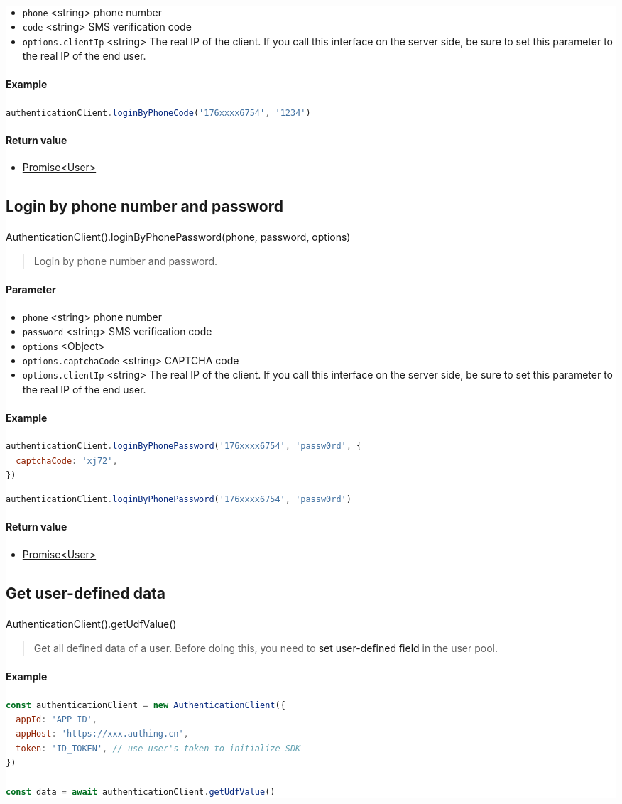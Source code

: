 - `phone` \<string\> phone number
- `code` \<string\> SMS verification code
- `options.clientIp` \<string\> The real IP of the client. If you call this interface on the server side, be sure to set this parameter to the real IP of the end user.

#### Example

```javascript
authenticationClient.loginByPhoneCode('176xxxx6754', '1234')
```

#### Return value

- [Promise\<User\>](/guides/user/user-profile.md)

## Login by phone number and password

AuthenticationClient().loginByPhonePassword(phone, password, options)

> Login by phone number and password.

#### Parameter

- `phone` \<string\> phone number
- `password` \<string\> SMS verification code
- `options` \<Object\>
- `options.captchaCode` \<string\> CAPTCHA code
- `options.clientIp` \<string\> The real IP of the client. If you call this interface on the server side, be sure to set this parameter to the real IP of the end user.

#### Example

```javascript
authenticationClient.loginByPhonePassword('176xxxx6754', 'passw0rd', {
  captchaCode: 'xj72',
})
```

```javascript
authenticationClient.loginByPhonePassword('176xxxx6754', 'passw0rd')
```

#### Return value

- [Promise\<User\>](/guides/user/user-profile.md)

## Get user-defined data

AuthenticationClient().getUdfValue()

> Get all defined data of a user. Before doing this, you need to [set user-defined field](/guides/users/user-defined-field/) in the user pool.

#### Example

```javascript
const authenticationClient = new AuthenticationClient({
  appId: 'APP_ID',
  appHost: 'https://xxx.authing.cn',
  token: 'ID_TOKEN', // use user's token to initialize SDK
})

const data = await authenticationClient.getUdfValue()
```
